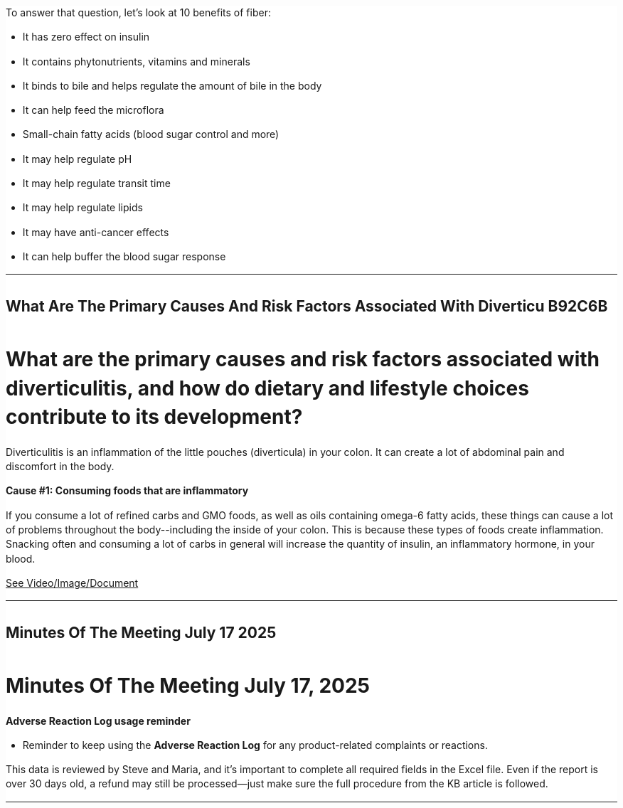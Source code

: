 To answer that question, let’s look at 10 benefits of fiber:

- It has zero effect on insulin

- It contains phytonutrients, vitamins and minerals

- It binds to bile and helps regulate the amount of bile in the body

- It can help feed the microflora

- Small-chain fatty acids (blood sugar control and more)

- It may help regulate pH

- It may help regulate transit time

- It may help regulate lipids

- It may have anti-cancer effects

- It can help buffer the blood sugar response

---

## What Are The Primary Causes And Risk Factors Associated With Diverticu B92C6B

# What are the primary causes and risk factors associated with diverticulitis, and how do dietary and lifestyle choices contribute to its development?

Diverticulitis is an inflammation of the little pouches (diverticula) in your colon. It can create a lot of abdominal pain and discomfort in the body.

**Cause #1: Consuming foods that are inflammatory**

If you consume a lot of refined carbs and GMO foods, as well as oils containing omega-6 fatty acids, these things can cause a lot of problems throughout the body--including the inside of your colon. This is because these types of foods create inflammation. Snacking often and consuming a lot of carbs in general will increase the quantity of insulin, an inflammatory hormone, in your blood.

 [See Video/Image/Document](https://hls-player.drberg.com/asset?path=migrated-assets/should-i-avoid-seeds-nuts-with-diverticulitis-drberg)

---

## Minutes Of The Meeting July 17 2025

# Minutes Of The Meeting July 17, 2025

**Adverse Reaction Log usage reminder**

- Reminder to keep using the **Adverse Reaction Log** for any product-related complaints or reactions.

This data is reviewed by Steve and Maria, and it’s important to complete all required fields in the Excel file.
Even if the report is over 30 days old, a refund may still be processed—just make sure the full procedure from the KB article is followed.

---